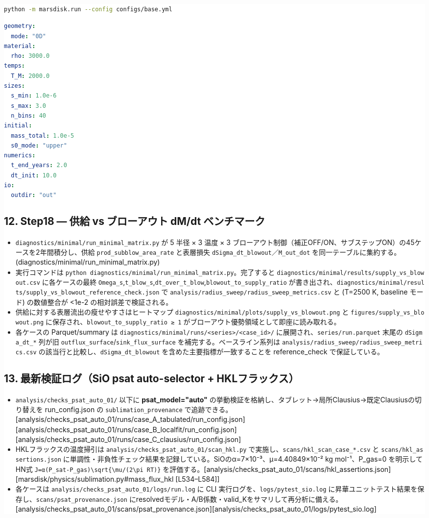 ```bash
python -m marsdisk.run --config configs/base.yml
```

```yaml
geometry:
  mode: "0D"
material:
  rho: 3000.0
temps:
  T_M: 2000.0
sizes:
  s_min: 1.0e-6
  s_max: 3.0
  n_bins: 40
initial:
  mass_total: 1.0e-5
  s0_mode: "upper"
numerics:
  t_end_years: 2.0
  dt_init: 10.0
io:
  outdir: "out"
```

## 12. Step18 — 供給 vs ブローアウト dM/dt ベンチマーク
- `diagnostics/minimal/run_minimal_matrix.py` が 5 半径 × 3 温度 × 3 ブローアウト制御（補正OFF/ON、サブステップON）の45ケースを2年間積分し、供給 `prod_subblow_area_rate` と表層損失 `dSigma_dt_blowout`／`M_out_dot` を同一テーブルに集約する。(diagnostics/minimal/run_minimal_matrix.py)
- 実行コマンドは `python diagnostics/minimal/run_minimal_matrix.py`。完了すると `diagnostics/minimal/results/supply_vs_blowout.csv` に各ケースの最終 `Omega_s`,`t_blow_s`,`dt_over_t_blow`,`blowout_to_supply_ratio` が書き出され、`diagnostics/minimal/results/supply_vs_blowout_reference_check.json` で `analysis/radius_sweep/radius_sweep_metrics.csv` と (T=2500 K, baseline モード) の数値整合が <1e-2 の相対誤差で検証される。
- 供給に対する表層流出の瘦せやすさはヒートマップ `diagnostics/minimal/plots/supply_vs_blowout.png` と `figures/supply_vs_blowout.png` に保存され、`blowout_to_supply_ratio ≳ 1` がブローアウト優勢領域として即座に読み取れる。
- 各ケースの Parquet/summary は `diagnostics/minimal/runs/<series>/<case_id>/` に展開され、`series/run.parquet` 末尾の `dSigma_dt_*` 列が旧 `outflux_surface`/`sink_flux_surface` を補完する。ベースライン系列は `analysis/radius_sweep/radius_sweep_metrics.csv` の該当行と比較し、`dSigma_dt_blowout` を含めた主要指標が一致することを reference_check で保証している。

## 13. 最新検証ログ（SiO psat auto-selector + HKLフラックス）
- `analysis/checks_psat_auto_01/` 以下に **psat_model="auto"** の挙動検証を格納し、タブレット→局所Clausius→既定Clausiusの切り替えを run_config.json の `sublimation_provenance` で追跡できる。[analysis/checks_psat_auto_01/runs/case_A_tabulated/run_config.json][analysis/checks_psat_auto_01/runs/case_B_localfit/run_config.json][analysis/checks_psat_auto_01/runs/case_C_clausius/run_config.json]
- HKLフラックスの温度掃引は `analysis/checks_psat_auto_01/scan_hkl.py` で実施し、`scans/hkl_scan_case_*.csv` と `scans/hkl_assertions.json` に単調性・非負性チェック結果を記録している。SiOのα=7×10⁻³、μ=4.40849×10⁻² kg mol⁻¹、P_gas=0 を明示してHN式 `J=α(P_sat-P_gas)\sqrt{\mu/(2\pi RT)}` を評価する。[analysis/checks_psat_auto_01/scans/hkl_assertions.json][marsdisk/physics/sublimation.py#mass_flux_hkl [L534–L584]]
- 各ケースは `analysis/checks_psat_auto_01/logs/run.log` に CLI 実行ログを、`logs/pytest_sio.log` に昇華ユニットテスト結果を保存し、`scans/psat_provenance.json` にresolvedモデル・A/B係数・valid_Kをサマリして再分析に備える。[analysis/checks_psat_auto_01/scans/psat_provenance.json][analysis/checks_psat_auto_01/logs/pytest_sio.log]
